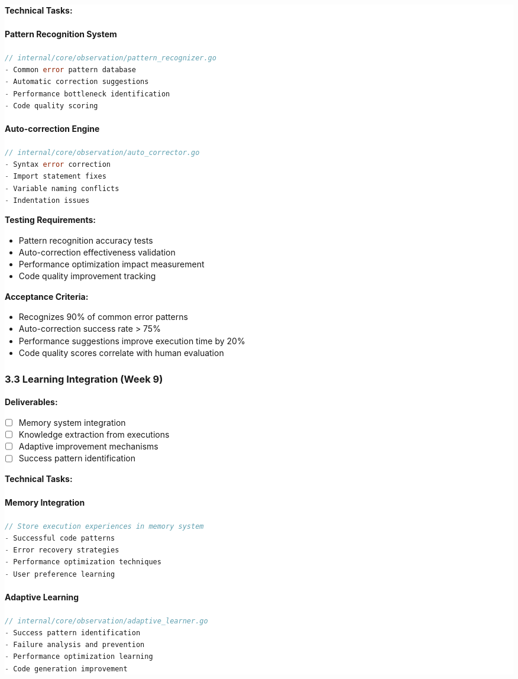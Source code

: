 **Technical Tasks:**

#### Pattern Recognition System
```go
// internal/core/observation/pattern_recognizer.go
- Common error pattern database
- Automatic correction suggestions
- Performance bottleneck identification
- Code quality scoring
```

#### Auto-correction Engine
```go
// internal/core/observation/auto_corrector.go
- Syntax error correction
- Import statement fixes
- Variable naming conflicts
- Indentation issues
```

**Testing Requirements:**
- Pattern recognition accuracy tests
- Auto-correction effectiveness validation
- Performance optimization impact measurement
- Code quality improvement tracking

**Acceptance Criteria:**
- Recognizes 90% of common error patterns
- Auto-correction success rate > 75%
- Performance suggestions improve execution time by 20%
- Code quality scores correlate with human evaluation

### 3.3 Learning Integration (Week 9)

**Deliverables:**
- [ ] Memory system integration
- [ ] Knowledge extraction from executions
- [ ] Adaptive improvement mechanisms
- [ ] Success pattern identification

**Technical Tasks:**

#### Memory Integration
```go
// Store execution experiences in memory system
- Successful code patterns
- Error recovery strategies
- Performance optimization techniques
- User preference learning
```

#### Adaptive Learning
```go
// internal/core/observation/adaptive_learner.go
- Success pattern identification
- Failure analysis and prevention
- Performance optimization learning
- Code generation improvement
```
